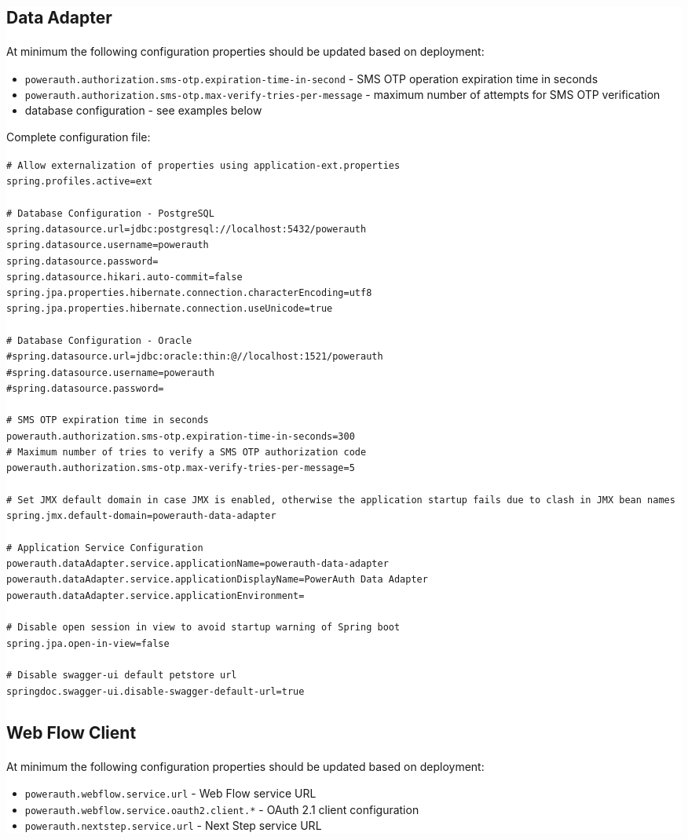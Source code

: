 
## Data Adapter
At minimum the following configuration properties should be updated based on deployment:
- `powerauth.authorization.sms-otp.expiration-time-in-second` - SMS OTP operation expiration time in seconds
- `powerauth.authorization.sms-otp.max-verify-tries-per-message` - maximum number of attempts for SMS OTP verification
- database configuration - see examples below

Complete configuration file:
```properties
# Allow externalization of properties using application-ext.properties
spring.profiles.active=ext

# Database Configuration - PostgreSQL
spring.datasource.url=jdbc:postgresql://localhost:5432/powerauth
spring.datasource.username=powerauth
spring.datasource.password=
spring.datasource.hikari.auto-commit=false
spring.jpa.properties.hibernate.connection.characterEncoding=utf8
spring.jpa.properties.hibernate.connection.useUnicode=true

# Database Configuration - Oracle
#spring.datasource.url=jdbc:oracle:thin:@//localhost:1521/powerauth
#spring.datasource.username=powerauth
#spring.datasource.password=

# SMS OTP expiration time in seconds
powerauth.authorization.sms-otp.expiration-time-in-seconds=300
# Maximum number of tries to verify a SMS OTP authorization code
powerauth.authorization.sms-otp.max-verify-tries-per-message=5

# Set JMX default domain in case JMX is enabled, otherwise the application startup fails due to clash in JMX bean names
spring.jmx.default-domain=powerauth-data-adapter

# Application Service Configuration
powerauth.dataAdapter.service.applicationName=powerauth-data-adapter
powerauth.dataAdapter.service.applicationDisplayName=PowerAuth Data Adapter
powerauth.dataAdapter.service.applicationEnvironment=

# Disable open session in view to avoid startup warning of Spring boot
spring.jpa.open-in-view=false

# Disable swagger-ui default petstore url
springdoc.swagger-ui.disable-swagger-default-url=true
```

## Web Flow Client
At minimum the following configuration properties should be updated based on deployment:
- `powerauth.webflow.service.url` - Web Flow service URL
- `powerauth.webflow.service.oauth2.client.*` - OAuth 2.1 client configuration
- `powerauth.nextstep.service.url` - Next Step service URL
